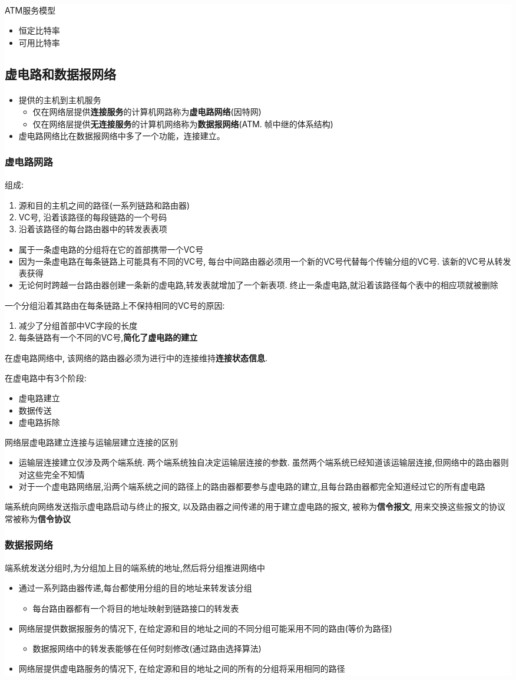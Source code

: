 ATM服务模型

- 恒定比特率
- 可用比特率

## 虚电路和数据报网络

- 提供的主机到主机服务
  - 仅在网络层提供**连接服务**的计算机网路称为**虚电路网络**(因特网)
  - 仅在网络层提供**无连接服务**的计算机网络称为**数据报网络**(ATM. 帧中继的体系结构)
- 虚电路网络比在数据报网络中多了一个功能，连接建立。

### 虚电路网路

组成:

1. 源和目的主机之间的路径(一系列链路和路由器)
2. VC号, 沿着该路径的每段链路的一个号码
3. 沿着该路径的每台路由器中的转发表表项

- 属于一条虚电路的分组将在它的首部携带一个VC号
- 因为一条虚电路在每条链路上可能具有不同的VC号, 每台中间路由器必须用一个新的VC号代替每个传输分组的VC号. 该新的VC号从转发表获得
- 无论何时跨越一台路由器创建一条新的虚电路,转发表就增加了一个新表项. 终止一条虚电路,就沿着该路径每个表中的相应项就被删除

一个分组沿着其路由在每条链路上不保持相同的VC号的原因:

1. 减少了分组首部中VC字段的长度
2. 每条链路有一个不同的VC号,**简化了虚电路的建立**

在虚电路网络中, 该网络的路由器必须为进行中的连接维持**连接状态信息**. 

在虚电路中有3个阶段:

- 虚电路建立
- 数据传送
- 虚电路拆除

网络层虚电路建立连接与运输层建立连接的区别

- 运输层连接建立仅涉及两个端系统. 两个端系统独自决定运输层连接的参数. 虽然两个端系统已经知道该运输层连接,但网络中的路由器则对这些完全不知情
- 对于一个虚电路网络层,沿两个端系统之间的路径上的路由器都要参与虚电路的建立,且每台路由器都完全知道经过它的所有虚电路

端系统向网络发送指示虚电路启动与终止的报文, 以及路由器之间传递的用于建立虚电路的报文, 被称为**信令报文**, 用来交换这些报文的协议常被称为**信令协议**

### 数据报网络

端系统发送分组时,为分组加上目的端系统的地址,然后将分组推进网络中  

- 通过一系列路由器传递,每台都使用分组的目的地址来转发该分组
  - 每台路由器都有一个将目的地址映射到链路接口的转发表



- 网络层提供数据报服务的情况下, 在给定源和目的地址之间的不同分组可能采用不同的路由(等价为路径)
  - 数据报网络中的转发表能够在任何时刻修改(通过路由选择算法)
- 网络层提供虚电路服务的情况下, 在给定源和目的地址之间的所有的分组将采用相同的路径


